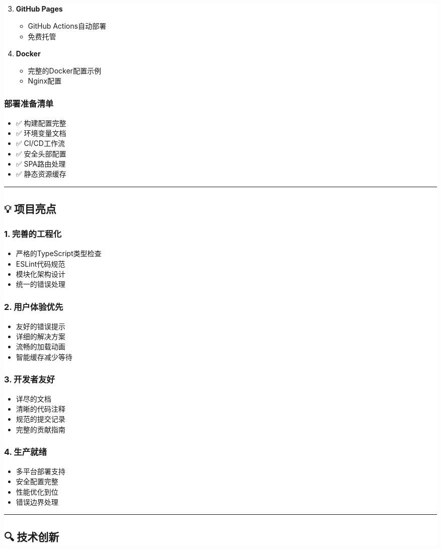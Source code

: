 3. **GitHub Pages**
   - GitHub Actions自动部署
   - 免费托管

4. **Docker**
   - 完整的Docker配置示例
   - Nginx配置

### 部署准备清单

- ✅ 构建配置完整
- ✅ 环境变量文档
- ✅ CI/CD工作流
- ✅ 安全头部配置
- ✅ SPA路由处理
- ✅ 静态资源缓存

---

## 💡 项目亮点

### 1. 完善的工程化

- 严格的TypeScript类型检查
- ESLint代码规范
- 模块化架构设计
- 统一的错误处理

### 2. 用户体验优先

- 友好的错误提示
- 详细的解决方案
- 流畅的加载动画
- 智能缓存减少等待

### 3. 开发者友好

- 详尽的文档
- 清晰的代码注释
- 规范的提交记录
- 完整的贡献指南

### 4. 生产就绪

- 多平台部署支持
- 安全配置完整
- 性能优化到位
- 错误边界处理

---

## 🔍 技术创新
